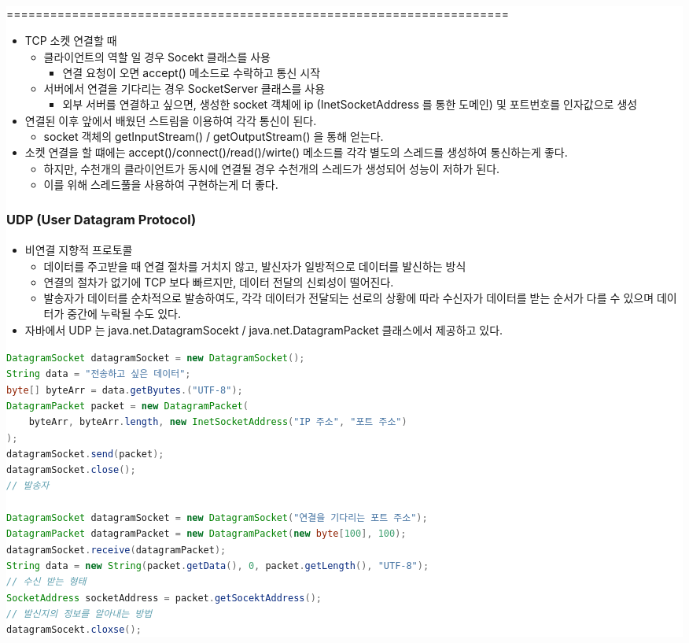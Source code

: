 =====================================================================

* TCP 소켓 연결할 때
  * 클라이언트의 역할 일 경우 Socekt 클래스를 사용
    * 연결 요청이 오면 accept() 메소드로 수락하고 통신 시작
  * 서버에서 연결을 기다리는 경우 SocketServer 클래스를 사용
    * 외부 서버를 연결하고 싶으면, 생성한 socket 객체에 ip (InetSocketAddress 를 통한 도메인) 및 포트번호를 인자값으로 생성
* 연결된 이후 앞에서 배웠던 스트림을 이용하여 각각 통신이 된다.
  * socket 객체의 getInputStream() / getOutputStream() 을 통해 얻는다.
* 소켓 연결을 할 떄에는 accept()/connect()/read()/wirte() 메소드를 각각 별도의 스레드를 생성하여 통신하는게 좋다.
  * 하지만, 수천개의 클라이언트가 동시에 연결될 경우 수천개의 스레드가 생성되어 성능이 저하가 된다.
  * 이를 위해 스레드풀을 사용하여 구현하는게 더 좋다.

### UDP (User Datagram Protocol)

* 비연결 지향적 프로토콜
  * 데이터를 주고받을 때 연결 절차를 거치지 않고, 발신자가 일방적으로 데이터를 발신하는 방식
  * 연결의 절차가 없기에 TCP 보다 빠르지만, 데이터 전달의 신뢰성이 떨어진다.
  * 발송자가 데이터를 순차적으로 발송하여도, 각각 데이터가 전달되는 선로의 상황에 따라 수신자가 데이터를 받는 순서가 다를 수 있으며 데이터가 중간에 누락될 수도 있다.
* 자바에서 UDP 는 java.net.DatagramSocekt / java.net.DatagramPacket 클래스에서 제공하고 있다.

```JAVA
DatagramSocket datagramSocket = new DatagramSocket();
String data = "전송하고 싶은 데이터";
byte[] byteArr = data.getByutes.("UTF-8");
DatagramPacket packet = new DatagramPacket(
    byteArr, byteArr.length, new InetSocketAddress("IP 주소", "포트 주소")
);
datagramSocket.send(packet);
datagramSocket.close();
// 발송자

DatagramSocket datagramSocket = new DatagramSocket("연결을 기다리는 포트 주소");
DatagramPacket datagramPacket = new DatagramPacket(new byte[100], 100);
datagramSocket.receive(datagramPacket);
String data = new String(packet.getData(), 0, packet.getLength(), "UTF-8");
// 수신 받는 형태
SocketAddress socketAddress = packet.getSocektAddress();
// 발신지의 정보를 알아내는 방법
datagramSocekt.cloxse();
```